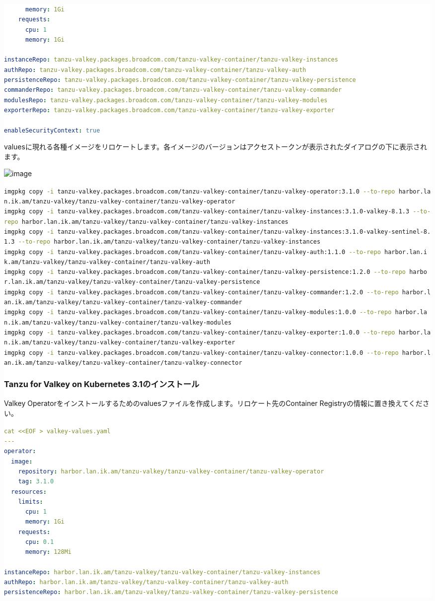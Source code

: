 ```yaml
      memory: 1Gi
    requests:
      cpu: 1
      memory: 1Gi

instanceRepo: tanzu-valkey.packages.broadcom.com/tanzu-valkey-container/tanzu-valkey-instances
authRepo: tanzu-valkey.packages.broadcom.com/tanzu-valkey-container/tanzu-valkey-auth
persistenceRepo: tanzu-valkey.packages.broadcom.com/tanzu-valkey-container/tanzu-valkey-persistence
commanderRepo: tanzu-valkey.packages.broadcom.com/tanzu-valkey-container/tanzu-valkey-commander
modulesRepo: tanzu-valkey.packages.broadcom.com/tanzu-valkey-container/tanzu-valkey-modules
exporterRepo: tanzu-valkey.packages.broadcom.com/tanzu-valkey-container/tanzu-valkey-exporter

enableSecurityContext: true
```

valuesに現れる各種イメージをリロケートします。各イメージのバージョンはアクセストークンが表示されたダイアログの下に表示されます。

![image](https://qiita-image-store.s3.ap-northeast-1.amazonaws.com/0/1852/50d4c15b-9021-4879-bcbc-7f8f903617d0.png)


```bash
imgpkg copy -i tanzu-valkey.packages.broadcom.com/tanzu-valkey-container/tanzu-valkey-operator:3.1.0 --to-repo harbor.lan.ik.am/tanzu-valkey/tanzu-valkey-container/tanzu-valkey-operator
imgpkg copy -i tanzu-valkey.packages.broadcom.com/tanzu-valkey-container/tanzu-valkey-instances:3.1.0-valkey-8.1.3 --to-repo harbor.lan.ik.am/tanzu-valkey/tanzu-valkey-container/tanzu-valkey-instances
imgpkg copy -i tanzu-valkey.packages.broadcom.com/tanzu-valkey-container/tanzu-valkey-instances:3.1.0-valkey-sentinel-8.1.3 --to-repo harbor.lan.ik.am/tanzu-valkey/tanzu-valkey-container/tanzu-valkey-instances
imgpkg copy -i tanzu-valkey.packages.broadcom.com/tanzu-valkey-container/tanzu-valkey-auth:1.1.0 --to-repo harbor.lan.ik.am/tanzu-valkey/tanzu-valkey-container/tanzu-valkey-auth
imgpkg copy -i tanzu-valkey.packages.broadcom.com/tanzu-valkey-container/tanzu-valkey-persistence:1.2.0 --to-repo harbor.lan.ik.am/tanzu-valkey/tanzu-valkey-container/tanzu-valkey-persistence
imgpkg copy -i tanzu-valkey.packages.broadcom.com/tanzu-valkey-container/tanzu-valkey-commander:1.2.0 --to-repo harbor.lan.ik.am/tanzu-valkey/tanzu-valkey-container/tanzu-valkey-commander
imgpkg copy -i tanzu-valkey.packages.broadcom.com/tanzu-valkey-container/tanzu-valkey-modules:1.0.0 --to-repo harbor.lan.ik.am/tanzu-valkey/tanzu-valkey-container/tanzu-valkey-modules
imgpkg copy -i tanzu-valkey.packages.broadcom.com/tanzu-valkey-container/tanzu-valkey-exporter:1.0.0 --to-repo harbor.lan.ik.am/tanzu-valkey/tanzu-valkey-container/tanzu-valkey-exporter
imgpkg copy -i tanzu-valkey.packages.broadcom.com/tanzu-valkey-container/tanzu-valkey-connector:1.0.0 --to-repo harbor.lan.ik.am/tanzu-valkey/tanzu-valkey-container/tanzu-valkey-connector
```


### Tanzu for Valkey on Kubernetes 3.1のインストール

Valkey Operatorをインストールするためのvaluesファイルを作成します。リロケート先のContainer Registryの情報に置き換えてください。

```yaml
cat <<EOF > valkey-values.yaml
---
operator:
  image:
    repository: harbor.lan.ik.am/tanzu-valkey/tanzu-valkey-container/tanzu-valkey-operator
    tag: 3.1.0
  resources:
    limits:
      cpu: 1
      memory: 1Gi
    requests:
      cpu: 0.1
      memory: 128Mi

instanceRepo: harbor.lan.ik.am/tanzu-valkey/tanzu-valkey-container/tanzu-valkey-instances
authRepo: harbor.lan.ik.am/tanzu-valkey/tanzu-valkey-container/tanzu-valkey-auth
persistenceRepo: harbor.lan.ik.am/tanzu-valkey/tanzu-valkey-container/tanzu-valkey-persistence
```